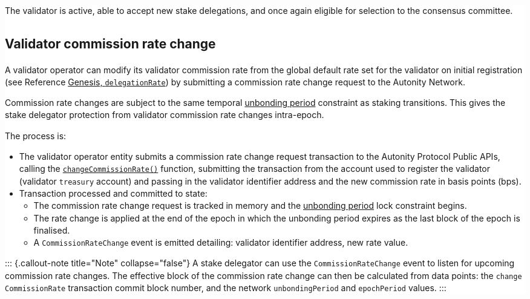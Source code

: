 The validator is active, able to accept new stake delegations, and once again eligible for selection to the consensus committee.

## Validator commission rate change

A validator operator can modify its validator commission rate from the global default rate set for the validator on initial registration  (see Reference [Genesis, `delegationRate`](/reference/genesis/#configautonity-object)) by submitting a commission rate change request to the Autonity Network.

Commission rate changes are subject to the same temporal [unbonding period](/concepts/staking/#unbondingperiod) constraint as staking transitions. This gives the stake delegator protection from validator commission rate changes intra-epoch.

The process is:

- The validator operator entity submits a commission rate change request transaction to the Autonity Protocol Public APIs, calling the [`changeCommissionRate()`](/reference/api/aut/#changecommissionrate) function, submitting the transaction from the account used to register the validator (validator `treasury` account) and passing in the validator identifier address and the new commission rate in basis points (bps).
- Transaction processed and committed to state:
   - The commission rate change request is tracked in memory and the [unbonding period](/concepts/staking/#unbondingperiod) lock constraint begins.
   - The rate change is applied at the end of the epoch in which the unbonding period expires as the last block of the epoch is finalised.
   - A `CommissionRateChange` event is emitted detailing: validator identifier address, new rate value.

::: {.callout-note title="Note" collapse="false"}
A stake delegator can use the `CommissionRateChange` event to listen for upcoming commission rate changes. The effective block of the commission rate change can then be calculated from data points: the `changeCommissionRate` transaction commit block number, and the network `unbondingPeriod` and `epochPeriod` values.
:::
